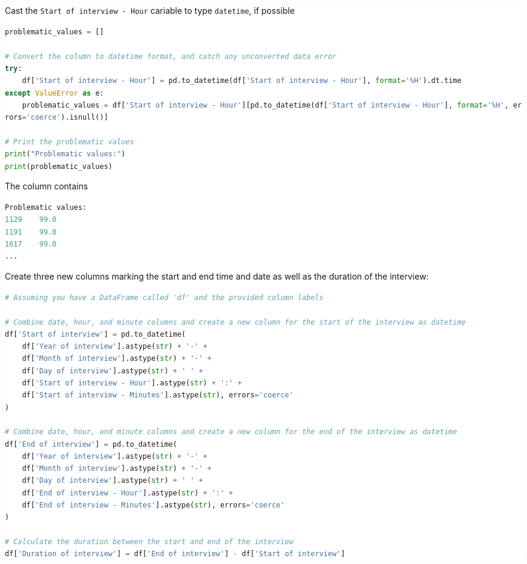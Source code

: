 Cast the `Start of interview - Hour` cariable to type `datetime`, if possible

```python
problematic_values = []

# Convert the column to datetime format, and catch any unconverted data error
try:
    df['Start of interview - Hour'] = pd.to_datetime(df['Start of interview - Hour'], format='%H').dt.time
except ValueError as e:
    problematic_values = df['Start of interview - Hour'][pd.to_datetime(df['Start of interview - Hour'], format='%H', errors='coerce').isnull()]

# Print the problematic values
print("Problematic values:")
print(problematic_values)
```
The column contains
```python
Problematic values:
1129    99.0
1191    99.0
1617    99.0
...
```
Create three new columns marking the start and end time and date as well as the duration of the interview:
```python
# Assuming you have a DataFrame called 'df' and the provided column labels

# Combine date, hour, and minute columns and create a new column for the start of the interview as datetime
df['Start of interview'] = pd.to_datetime(
    df['Year of interview'].astype(str) + '-' + 
    df['Month of interview'].astype(str) + '-' + 
    df['Day of interview'].astype(str) + ' ' + 
    df['Start of interview - Hour'].astype(str) + ':' + 
    df['Start of interview - Minutes'].astype(str), errors='coerce'
)

# Combine date, hour, and minute columns and create a new column for the end of the interview as datetime
df['End of interview'] = pd.to_datetime(
    df['Year of interview'].astype(str) + '-' + 
    df['Month of interview'].astype(str) + '-' + 
    df['Day of interview'].astype(str) + ' ' + 
    df['End of interview - Hour'].astype(str) + ':' + 
    df['End of interview - Minutes'].astype(str), errors='coerce'
)

# Calculate the duration between the start and end of the interview
df['Duration of interview'] = df['End of interview'] - df['Start of interview']
```

